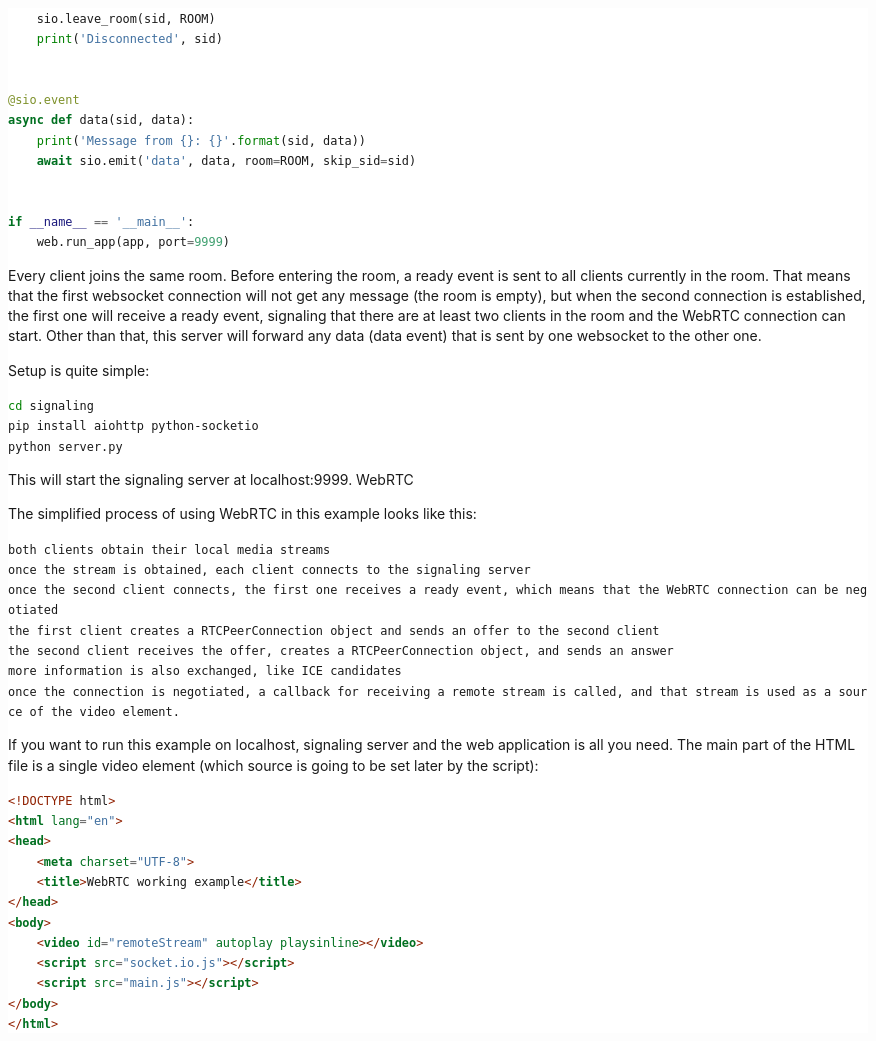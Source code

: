```python
    sio.leave_room(sid, ROOM)
    print('Disconnected', sid)


@sio.event
async def data(sid, data):
    print('Message from {}: {}'.format(sid, data))
    await sio.emit('data', data, room=ROOM, skip_sid=sid)


if __name__ == '__main__':
    web.run_app(app, port=9999)
```


Every client joins the same room. Before entering the room, a ready event is sent to all clients currently in the room. That means that the first websocket connection will not get any message (the room is empty), but when the second connection is established, the first one will receive a ready event, signaling that there are at least two clients in the room and the WebRTC connection can start. Other than that, this server will forward any data (data event) that is sent by one websocket to the other one.

Setup is quite simple:


```bash
cd signaling
pip install aiohttp python-socketio
python server.py
```


This will start the signaling server at localhost:9999.
WebRTC

The simplified process of using WebRTC in this example looks like this:

    both clients obtain their local media streams
    once the stream is obtained, each client connects to the signaling server
    once the second client connects, the first one receives a ready event, which means that the WebRTC connection can be negotiated
    the first client creates a RTCPeerConnection object and sends an offer to the second client
    the second client receives the offer, creates a RTCPeerConnection object, and sends an answer
    more information is also exchanged, like ICE candidates
    once the connection is negotiated, a callback for receiving a remote stream is called, and that stream is used as a source of the video element.

If you want to run this example on localhost, signaling server and the web application is all you need. The main part of the HTML file is a single video element (which source is going to be set later by the script):


```html
<!DOCTYPE html>
<html lang="en">
<head>
    <meta charset="UTF-8">
    <title>WebRTC working example</title>
</head>
<body>
    <video id="remoteStream" autoplay playsinline></video>
    <script src="socket.io.js"></script>
    <script src="main.js"></script>
</body>
</html>
```
